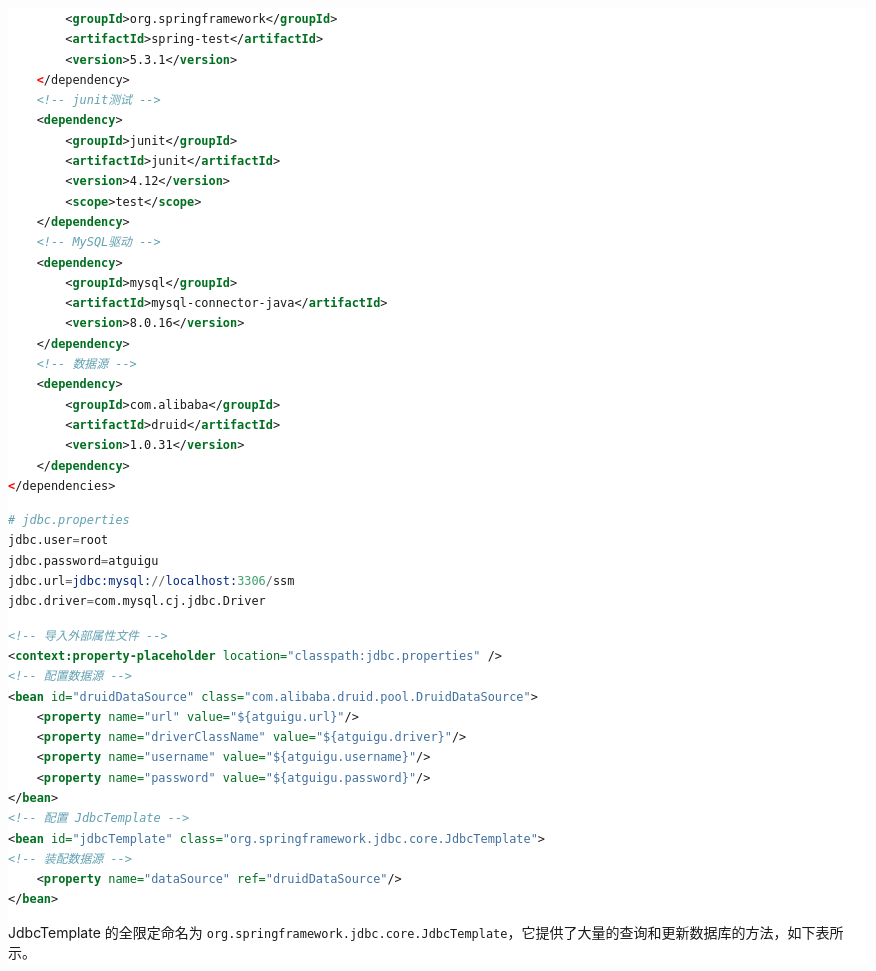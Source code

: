 ```xml
        <groupId>org.springframework</groupId>
        <artifactId>spring-test</artifactId>
        <version>5.3.1</version>
    </dependency>
    <!-- junit测试 -->
    <dependency>
        <groupId>junit</groupId>
        <artifactId>junit</artifactId>
        <version>4.12</version>
        <scope>test</scope>
    </dependency>
    <!-- MySQL驱动 -->
    <dependency>
        <groupId>mysql</groupId>
        <artifactId>mysql-connector-java</artifactId>
        <version>8.0.16</version>
    </dependency>
    <!-- 数据源 -->
    <dependency>
        <groupId>com.alibaba</groupId>
        <artifactId>druid</artifactId>
        <version>1.0.31</version>
    </dependency>
</dependencies>
```

```s
# jdbc.properties
jdbc.user=root
jdbc.password=atguigu
jdbc.url=jdbc:mysql://localhost:3306/ssm
jdbc.driver=com.mysql.cj.jdbc.Driver
```

```xml
<!-- 导入外部属性文件 -->
<context:property-placeholder location="classpath:jdbc.properties" />
<!-- 配置数据源 -->
<bean id="druidDataSource" class="com.alibaba.druid.pool.DruidDataSource">
    <property name="url" value="${atguigu.url}"/>
    <property name="driverClassName" value="${atguigu.driver}"/>
    <property name="username" value="${atguigu.username}"/>
    <property name="password" value="${atguigu.password}"/>
</bean>
<!-- 配置 JdbcTemplate -->
<bean id="jdbcTemplate" class="org.springframework.jdbc.core.JdbcTemplate">
<!-- 装配数据源 -->
    <property name="dataSource" ref="druidDataSource"/>
</bean>
```

JdbcTemplate 的全限定命名为 `org.springframework.jdbc.core.JdbcTemplate`，它提供了大量的查询和更新数据库的方法，如下表所示。
